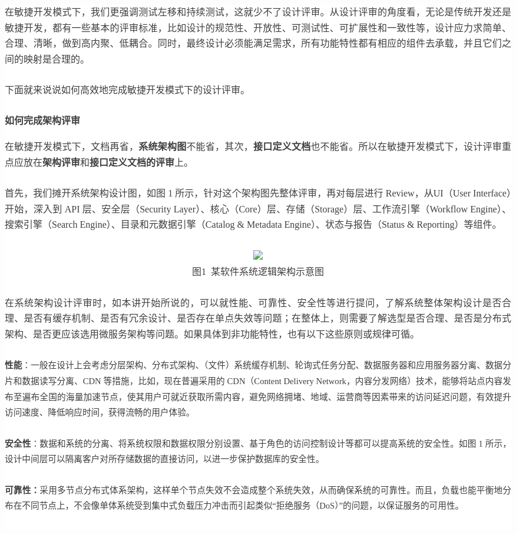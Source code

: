 <p style="text-align: justify; margin-bottom: 0pt; margin-top: 0pt; font-size: 11pt; color: rgb(73, 73, 73); line-height: 1.75em;"><span style="color: rgb(63, 63, 63); font-family: 微软雅黑, &quot;Microsoft YaHei&quot;; font-size: 16px;">在敏捷开发模式下，我们更强调测试左移和持续测试，这就少不了设计评审。从设计评审的角度看，无论是传统开发还是敏捷开发，都有一些基本的评审标准，比如设计的规范性、开放性、可测试性、可扩展性和一致性等，设计应力求简单、合理、清晰，做到高内聚、低耦合。同时，最终设计必须能满足需求，所有功能特性都有相应的组件去承载，并且它们之间的映射是合理的。</span></p>
<p style="text-align: justify; margin-bottom: 0pt; margin-top: 0pt; font-size: 11pt; color: rgb(73, 73, 73); line-height: 1.75em;"><br></p>
<p style="text-align: justify; margin-bottom: 0pt; margin-top: 0pt; font-size: 11pt; color: rgb(73, 73, 73); line-height: 1.75em;"><span style="color: rgb(63, 63, 63); font-family: 微软雅黑, &quot;Microsoft YaHei&quot;; font-size: 16px;">下面就来说说如何高效地完成敏捷开发模式下的设计评审。</span></p>
<h3><p style="line-height: 1.75em; text-align: justify;"><span style="color: rgb(63, 63, 63); font-family: 微软雅黑, &quot;Microsoft YaHei&quot;; font-size: 16px;">如何完成架构评审</span></p></h3>
<p style="text-align: justify; margin-bottom: 0pt; margin-top: 0pt; font-size: 11pt; color: rgb(73, 73, 73); line-height: 1.75em;"><span style="color: rgb(63, 63, 63); font-family: 微软雅黑, &quot;Microsoft YaHei&quot;; font-size: 16px;">在敏捷开发模式下，文档再省，<strong>系统架构图</strong>不能省，其次，<strong>接口定义文档</strong>也不能省。所以在敏捷开发模式下，设计评审重点应放在<strong>架构评审</strong>和<strong>接口定义文档的评审</strong>上。</span></p>
<p style="text-align: justify; margin-bottom: 0pt; margin-top: 0pt; font-size: 11pt; color: rgb(73, 73, 73); line-height: 1.75em;"><br></p>
<p style="text-align: justify; margin-bottom: 0pt; margin-top: 0pt; font-size: 11pt; color: rgb(73, 73, 73); line-height: 1.75em;"><span style="color: rgb(63, 63, 63); font-family: 微软雅黑, &quot;Microsoft YaHei&quot;; font-size: 16px;">首先，我们摊开系统架构设计图，如图 1 所示，针对这个架构图先整体评审，再对每层进行 Review，从UI（User Interface）开始，深入到 API 层、安全层（Security Layer）、核心（Core）层、存储（Storage）层、工作流引擎（Workflow Engine）、搜索引擎（Search Engine）、目录和元数据引擎（Catalog &amp; Metadata Engine）、状态与报告（Status &amp; Reporting）等组件。</span></p>
<p style="margin-bottom: 0pt; margin-top: 0pt; font-size: 11pt; color: rgb(73, 73, 73); line-height: 1.75em; text-align: justify;"><span style="color: rgb(63, 63, 63); font-family: 微软雅黑, &quot;Microsoft YaHei&quot;; font-size: 16px;"><br></span></p>
<p style="margin-bottom: 0pt; margin-top: 0pt; font-size: 11pt; color: rgb(73, 73, 73); line-height: 1.75em; text-align: center;"><span style="color: rgb(63, 63, 63); font-family: 微软雅黑, &quot;Microsoft YaHei&quot;; font-size: 16px;"><img src="https://s0.lgstatic.com/i/image3/M01/86/09/Cgq2xl6O-TaAdw5OAAIastO_DRs488.png"></span></p>
<p style="text-align: center; margin-bottom: 0pt; margin-top: 0pt; font-size: 11pt; color: rgb(73, 73, 73); line-height: 1.75em;"><span style="color: rgb(63, 63, 63); font-family: 微软雅黑, &quot;Microsoft YaHei&quot;; font-size: 16px;">图1 &nbsp;某软件系统逻辑架构示意图</span></p>
<p style="margin-bottom: 0pt; margin-top: 0pt; font-size: 11pt; color: rgb(73, 73, 73); line-height: 1.75em; text-align: justify;"><br></p>
<p style="text-align: justify; margin-bottom: 0pt; margin-top: 0pt; font-size: 11pt; color: rgb(73, 73, 73); line-height: 1.75em;"><span style="color: rgb(63, 63, 63); font-family: 微软雅黑, &quot;Microsoft YaHei&quot;; font-size: 16px;">在系统架构设计评审时，如本讲开始所说的，可以就性能、可靠性、安全性等进行提问，了解系统整体架构设计是否合理、是否有缓存机制、是否有冗余设计、是否存在单点失效等问题；在整体上，则需要了解选型是否合理、是否是分布式架构、是否更应该选用微服务架构等问题。如果具体到非功能特性，也有以下这些原则或规律可循。</span></p>
<p style="text-align: justify; margin-bottom: 0pt; margin-top: 0pt; font-size: 11pt; color: rgb(73, 73, 73); line-height: 1.75em;"><br></p>
<p style="text-align: justify; margin-bottom: 0pt; margin-top: 0pt; font-size: 11pt; color: rgb(73, 73, 73); line-height: 1.75em;"><span style="color: rgb(63, 63, 63); font-family: 微软雅黑, &quot;Microsoft YaHei&quot;; font-size: 16px;"><strong style="font-size: 11pt;">性能</strong><span style="font-family: 微软雅黑, &quot;Microsoft YaHei&quot;; color: rgb(63, 63, 63); font-size: 11pt;">：一般在设计上会考虑分层架构、分布式架构、（文件）系统缓存机制、轮询式任务分配、数据服务器和应用服务器分离、数据分片和数据读写分离、CDN 等措施，比如，现在普遍采用的 CDN（Content Delivery Network，内容分发网络）技术，能够将站点内容发布至遍布全国的海量加速节点，使其用户可就近获取所需内容，避免网络拥堵、地域、运营商等因素带来的访问延迟问题，有效提升访问速度、降低响应时间，获得流畅的用户体验。</span></span></p>
<p style="text-align: justify; margin-bottom: 0pt; margin-top: 0pt; font-size: 11pt; color: rgb(73, 73, 73); line-height: 1.75em;"><br></p>
<p style="text-align: justify; margin-bottom: 0pt; margin-top: 0pt; font-size: 11pt; color: rgb(73, 73, 73); line-height: 1.75em;"><span style="color: rgb(63, 63, 63); font-family: 微软雅黑, &quot;Microsoft YaHei&quot;; font-size: 16px;"><strong style="font-size: 11pt;">安全性</strong><span style="font-family: 微软雅黑, &quot;Microsoft YaHei&quot;; color: rgb(63, 63, 63); font-size: 11pt;">：数据和系统的分离、将系统权限和数据权限分别设置、基于角色的访问控制设计等都可以提高系统的安全性。如图 1 所示，设计中间层可以隔离客户对所存储数据的直接访问，以进一步保护数据库的安全性。</span></span></p>
<p style="text-align: justify; margin-bottom: 0pt; margin-top: 0pt; font-size: 11pt; color: rgb(73, 73, 73); line-height: 1.75em;"><br></p>
<p style="text-align: justify; margin-bottom: 0pt; margin-top: 0pt; font-size: 11pt; color: rgb(73, 73, 73); line-height: 1.75em;"><span style="color: rgb(63, 63, 63); font-family: 微软雅黑, &quot;Microsoft YaHei&quot;; font-size: 16px;"><strong style="font-size: 11pt;">可靠性</strong><strong style="font-size: 11pt;">：</strong><span style="font-family: 微软雅黑, &quot;Microsoft YaHei&quot;; color: rgb(63, 63, 63); font-size: 11pt;">采用多节点分布式体系架构，这样单个节点失效不会造成整个系统失效，从而确保系统的可靠性。而且，负载也能平衡地分布在不同节点上，不会像单体系统受到集中式负载压力冲击而引起类似“拒绝服务（DoS）”的问题，以保证服务的可用性。</span></span></p>
<p style="text-align: justify; margin-bottom: 0pt; margin-top: 0pt; font-size: 11pt; color: rgb(73, 73, 73); line-height: 1.75em;"><br></p>